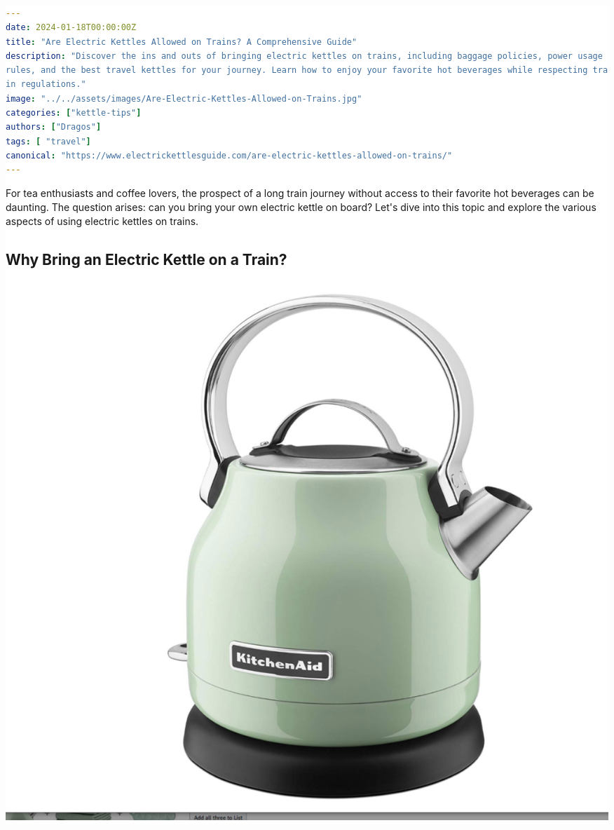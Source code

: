 ```yaml
---
date: 2024-01-18T00:00:00Z
title: "Are Electric Kettles Allowed on Trains? A Comprehensive Guide"
description: "Discover the ins and outs of bringing electric kettles on trains, including baggage policies, power usage rules, and the best travel kettles for your journey. Learn how to enjoy your favorite hot beverages while respecting train regulations."
image: "../../assets/images/Are-Electric-Kettles-Allowed-on-Trains.jpg"
categories: ["kettle-tips"]
authors: ["Dragos"]
tags: [ "travel"]
canonical: "https://www.electrickettlesguide.com/are-electric-kettles-allowed-on-trains/"
---
```


For tea enthusiasts and coffee lovers, the prospect of a long train journey without access to their favorite hot beverages can be daunting. The question arises: can you bring your own electric kettle on board? Let's dive into this topic and explore the various aspects of using electric kettles on trains.

## Why Bring an Electric Kettle on a Train?

![Electric Kettle on Train](../../assets/images/electric-kettle-1024x913.png)
